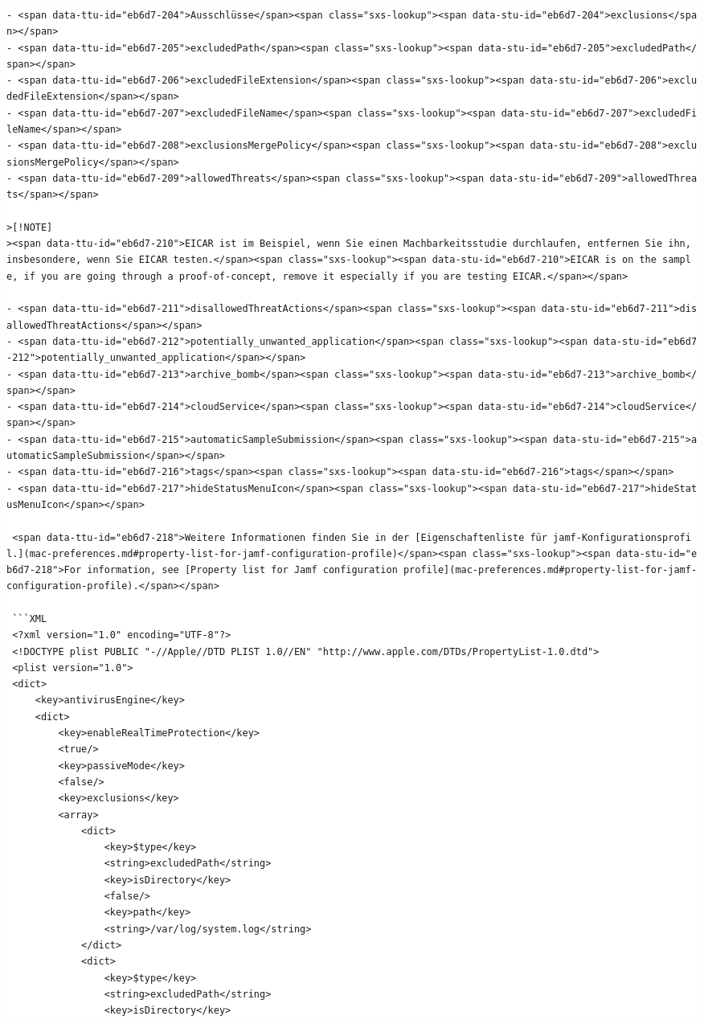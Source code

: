     - <span data-ttu-id="eb6d7-204">Ausschlüsse</span><span class="sxs-lookup"><span data-stu-id="eb6d7-204">exclusions</span></span>
    - <span data-ttu-id="eb6d7-205">excludedPath</span><span class="sxs-lookup"><span data-stu-id="eb6d7-205">excludedPath</span></span>
    - <span data-ttu-id="eb6d7-206">excludedFileExtension</span><span class="sxs-lookup"><span data-stu-id="eb6d7-206">excludedFileExtension</span></span>
    - <span data-ttu-id="eb6d7-207">excludedFileName</span><span class="sxs-lookup"><span data-stu-id="eb6d7-207">excludedFileName</span></span>
    - <span data-ttu-id="eb6d7-208">exclusionsMergePolicy</span><span class="sxs-lookup"><span data-stu-id="eb6d7-208">exclusionsMergePolicy</span></span>
    - <span data-ttu-id="eb6d7-209">allowedThreats</span><span class="sxs-lookup"><span data-stu-id="eb6d7-209">allowedThreats</span></span>

    >[!NOTE]
    ><span data-ttu-id="eb6d7-210">EICAR ist im Beispiel, wenn Sie einen Machbarkeitsstudie durchlaufen, entfernen Sie ihn, insbesondere, wenn Sie EICAR testen.</span><span class="sxs-lookup"><span data-stu-id="eb6d7-210">EICAR is on the sample, if you are going through a proof-of-concept, remove it especially if you are testing EICAR.</span></span>

    - <span data-ttu-id="eb6d7-211">disallowedThreatActions</span><span class="sxs-lookup"><span data-stu-id="eb6d7-211">disallowedThreatActions</span></span>
    - <span data-ttu-id="eb6d7-212">potentially_unwanted_application</span><span class="sxs-lookup"><span data-stu-id="eb6d7-212">potentially_unwanted_application</span></span>
    - <span data-ttu-id="eb6d7-213">archive_bomb</span><span class="sxs-lookup"><span data-stu-id="eb6d7-213">archive_bomb</span></span>
    - <span data-ttu-id="eb6d7-214">cloudService</span><span class="sxs-lookup"><span data-stu-id="eb6d7-214">cloudService</span></span>
    - <span data-ttu-id="eb6d7-215">automaticSampleSubmission</span><span class="sxs-lookup"><span data-stu-id="eb6d7-215">automaticSampleSubmission</span></span>
    - <span data-ttu-id="eb6d7-216">tags</span><span class="sxs-lookup"><span data-stu-id="eb6d7-216">tags</span></span>
    - <span data-ttu-id="eb6d7-217">hideStatusMenuIcon</span><span class="sxs-lookup"><span data-stu-id="eb6d7-217">hideStatusMenuIcon</span></span>

     <span data-ttu-id="eb6d7-218">Weitere Informationen finden Sie in der [Eigenschaftenliste für jamf-Konfigurationsprofil.](mac-preferences.md#property-list-for-jamf-configuration-profile)</span><span class="sxs-lookup"><span data-stu-id="eb6d7-218">For information, see [Property list for Jamf configuration profile](mac-preferences.md#property-list-for-jamf-configuration-profile).</span></span>

     ```XML
     <?xml version="1.0" encoding="UTF-8"?>
     <!DOCTYPE plist PUBLIC "-//Apple//DTD PLIST 1.0//EN" "http://www.apple.com/DTDs/PropertyList-1.0.dtd">
     <plist version="1.0">
     <dict>
         <key>antivirusEngine</key>
         <dict>
             <key>enableRealTimeProtection</key>
             <true/>
             <key>passiveMode</key>
             <false/>
             <key>exclusions</key>
             <array>
                 <dict>
                     <key>$type</key>
                     <string>excludedPath</string>
                     <key>isDirectory</key>
                     <false/>
                     <key>path</key>
                     <string>/var/log/system.log</string>
                 </dict>
                 <dict>
                     <key>$type</key>
                     <string>excludedPath</string>
                     <key>isDirectory</key>